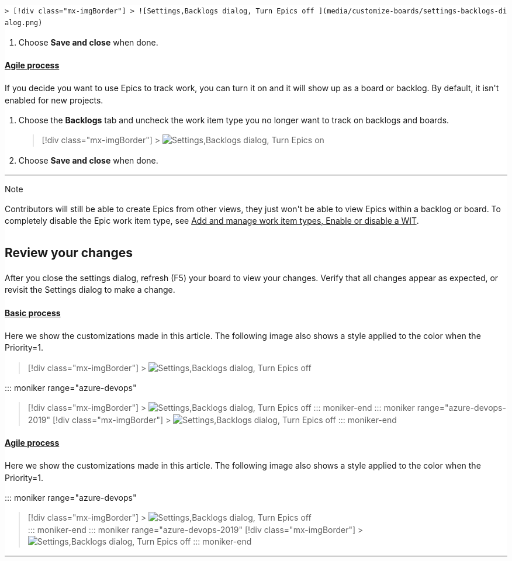     > [!div class="mx-imgBorder"] > ![Settings,Backlogs dialog, Turn Epics off ](media/customize-boards/settings-backlogs-dialog.png)

1.  Choose **Save and close** when done.

#### [Agile process](#tab/agile-process)

If you decide you want to use Epics to track work, you can turn it on and it will show up as a board or backlog. By default, it isn't enabled for new projects.

1.  Choose the **Backlogs** tab and uncheck the work item type you no longer want to track on backlogs and boards.

    > [!div class="mx-imgBorder"] > ![Settings,Backlogs dialog, Turn Epics on ](media/customize-boards/settings-backlogs-agile-dialog.png)

1.  Choose **Save and close** when done.

---

> [!NOTE]  
> Contributors will still be able to create Epics from other views, they just won't be able to view Epics within a backlog or board. To completely disable the Epic work item type, see [Add and manage work item types, Enable or disable a WIT](../../organizations/settings/work/customize-process-wit.md#enable-disable).

## Review your changes

After you close the settings dialog, refresh (F5) your board to view your changes. Verify that all changes appear as expected, or revisit the Settings dialog to make a change.

#### [Basic process](#tab/basic-process)

Here we show the customizations made in this article. The following image also shows a style applied to the color when the Priority=1.

> [!div class="mx-imgBorder"] > ![Settings,Backlogs dialog, Turn Epics off ](media/customize-boards/boards-customized-view.png)

::: moniker range="azure-devops"

> [!div class="mx-imgBorder"] > ![Settings,Backlogs dialog, Turn Epics off ](media/customize-boards/boards-customized-view-s155.png)
> ::: moniker-end
> ::: moniker range="azure-devops-2019"
> [!div class="mx-imgBorder"] > ![Settings,Backlogs dialog, Turn Epics off ](media/customize-boards/boards-customized-view.png)
> ::: moniker-end

#### [Agile process](#tab/agile-process)

Here we show the customizations made in this article. The following image also shows a style applied to the color when the Priority=1.

::: moniker range="azure-devops"

> [!div class="mx-imgBorder"] > ![Settings,Backlogs dialog, Turn Epics off ](media/customize-boards/boards-agile-customized-view-s155.png)  
> ::: moniker-end
> ::: moniker range="azure-devops-2019"
> [!div class="mx-imgBorder"] > ![Settings,Backlogs dialog, Turn Epics off ](media/customize-boards/boards-agile-customized-view.png)
> ::: moniker-end

---